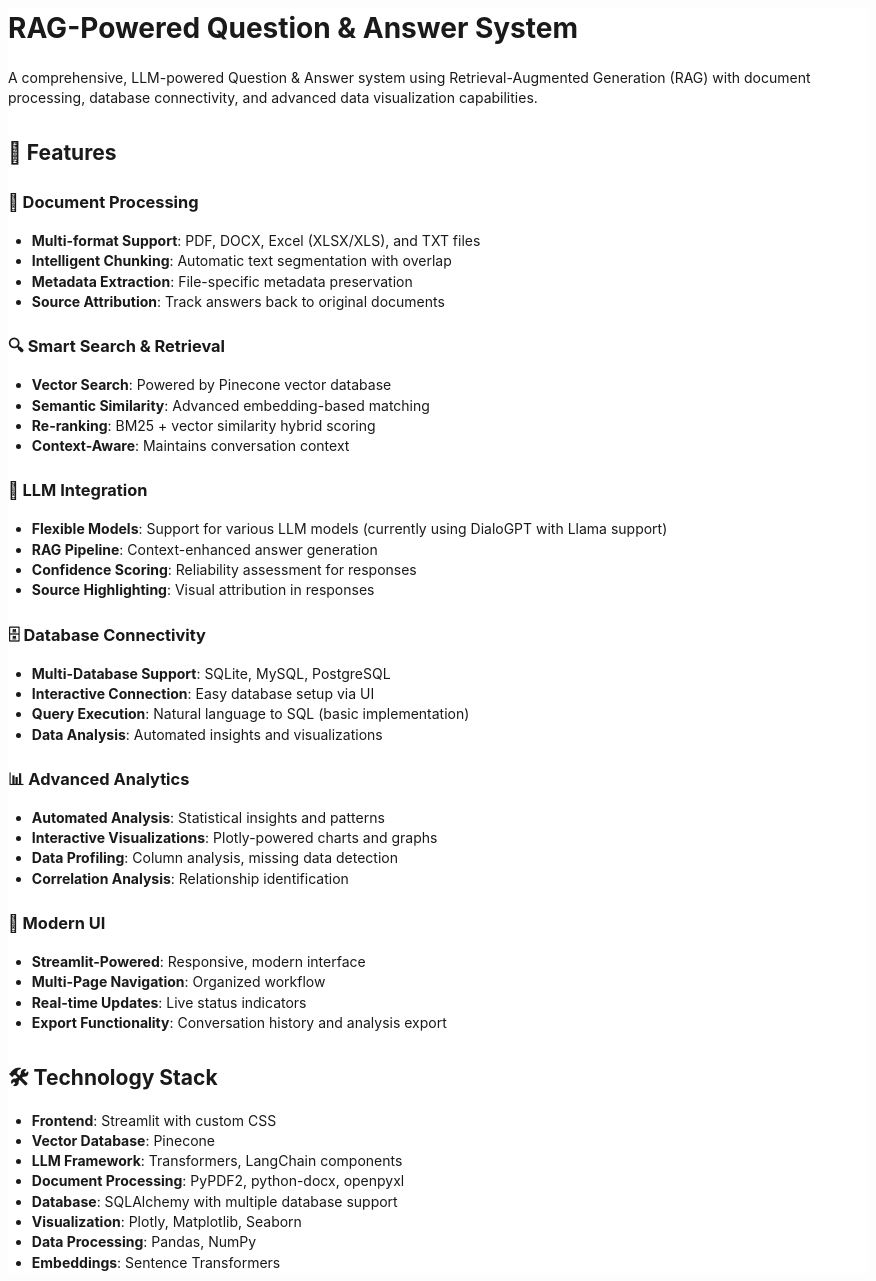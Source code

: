 # RAG-Powered Question & Answer System

A comprehensive, LLM-powered Question & Answer system using Retrieval-Augmented Generation (RAG) with document processing, database connectivity, and advanced data visualization capabilities.

## 🚀 Features

### 📄 Document Processing
- **Multi-format Support**: PDF, DOCX, Excel (XLSX/XLS), and TXT files
- **Intelligent Chunking**: Automatic text segmentation with overlap
- **Metadata Extraction**: File-specific metadata preservation
- **Source Attribution**: Track answers back to original documents

### 🔍 Smart Search & Retrieval
- **Vector Search**: Powered by Pinecone vector database
- **Semantic Similarity**: Advanced embedding-based matching  
- **Re-ranking**: BM25 + vector similarity hybrid scoring
- **Context-Aware**: Maintains conversation context

### 🤖 LLM Integration
- **Flexible Models**: Support for various LLM models (currently using DialoGPT with Llama support)
- **RAG Pipeline**: Context-enhanced answer generation
- **Confidence Scoring**: Reliability assessment for responses
- **Source Highlighting**: Visual attribution in responses

### 🗄️ Database Connectivity
- **Multi-Database Support**: SQLite, MySQL, PostgreSQL
- **Interactive Connection**: Easy database setup via UI
- **Query Execution**: Natural language to SQL (basic implementation)
- **Data Analysis**: Automated insights and visualizations

### 📊 Advanced Analytics
- **Automated Analysis**: Statistical insights and patterns
- **Interactive Visualizations**: Plotly-powered charts and graphs
- **Data Profiling**: Column analysis, missing data detection
- **Correlation Analysis**: Relationship identification

### 🎨 Modern UI
- **Streamlit-Powered**: Responsive, modern interface
- **Multi-Page Navigation**: Organized workflow
- **Real-time Updates**: Live status indicators
- **Export Functionality**: Conversation history and analysis export

## 🛠️ Technology Stack

- **Frontend**: Streamlit with custom CSS
- **Vector Database**: Pinecone
- **LLM Framework**: Transformers, LangChain components
- **Document Processing**: PyPDF2, python-docx, openpyxl
- **Database**: SQLAlchemy with multiple database support
- **Visualization**: Plotly, Matplotlib, Seaborn
- **Data Processing**: Pandas, NumPy
- **Embeddings**: Sentence Transformers
